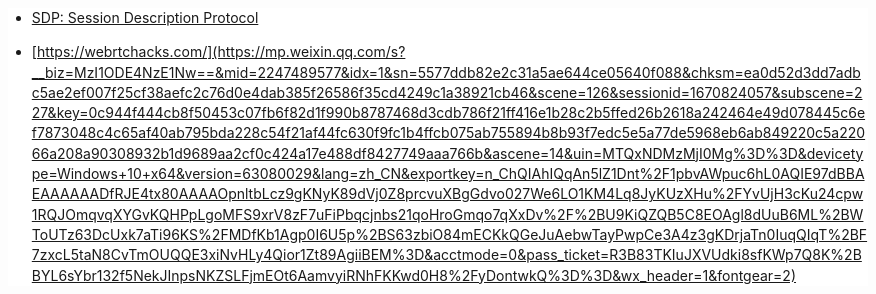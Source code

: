 - [SDP: Session Description Protocol](https://mp.weixin.qq.com/s?__biz=MzI1ODE4NzE1Nw==&mid=2247489577&idx=1&sn=5577ddb82e2c31a5ae644ce05640f088&chksm=ea0d52d3dd7adbc5ae2ef007f25cf38aefc2c76d0e4dab385f26586f35cd4249c1a38921cb46&scene=126&sessionid=1670824057&subscene=227&key=0c944f444cb8f50453c07fb6f82d1f990b8787468d3cdb786f21ff416e1b28c2b5ffed26b2618a242464e49d078445c6ef7873048c4c65af40ab795bda228c54f21af44fc630f9fc1b4ffcb075ab755894b8b93f7edc5e5a77de5968eb6ab849220c5a22066a208a90308932b1d9689aa2cf0c424a17e488df8427749aaa766b&ascene=14&uin=MTQxNDMzMjI0Mg%3D%3D&devicetype=Windows+10+x64&version=63080029&lang=zh_CN&exportkey=n_ChQIAhIQqAn5lZ1Dnt%2F1pbvAWpuc6hL0AQIE97dBBAEAAAAAADfRJE4tx80AAAAOpnltbLcz9gKNyK89dVj0Z8prcvuXBgGdvo027We6LO1KM4Lq8JyKUzXHu%2FYvUjH3cKu24cpw1RQJOmqvqXYGvKQHPpLgoMFS9xrV8zF7uFiPbqcjnbs21qoHroGmqo7qXxDv%2F%2BU9KiQZQB5C8EOAgl8dUuB6ML%2BWToUTz63DcUxk7aTi96KS%2FMDfKb1Agp0I6U5p%2BS63zbiO84mECKkQGeJuAebwTayPwpCe3A4z3gKDrjaTn0IuqQIqT%2BF7zxcL5taN8CvTmOUQQE3xiNvHLy4Qior1Zt89AgiiBEM%3D&acctmode=0&pass_ticket=R3B83TKIuJXVUdki8sfKWp7Q8K%2BBYL6sYbr132f5NekJInpsNKZSLFjmEOt6AamvyiRNhFKKwd0H8%2FyDontwkQ%3D%3D&wx_header=1&fontgear=2)

- [https://webrtchacks.com/](https://mp.weixin.qq.com/s?__biz=MzI1ODE4NzE1Nw==&mid=2247489577&idx=1&sn=5577ddb82e2c31a5ae644ce05640f088&chksm=ea0d52d3dd7adbc5ae2ef007f25cf38aefc2c76d0e4dab385f26586f35cd4249c1a38921cb46&scene=126&sessionid=1670824057&subscene=227&key=0c944f444cb8f50453c07fb6f82d1f990b8787468d3cdb786f21ff416e1b28c2b5ffed26b2618a242464e49d078445c6ef7873048c4c65af40ab795bda228c54f21af44fc630f9fc1b4ffcb075ab755894b8b93f7edc5e5a77de5968eb6ab849220c5a22066a208a90308932b1d9689aa2cf0c424a17e488df8427749aaa766b&ascene=14&uin=MTQxNDMzMjI0Mg%3D%3D&devicetype=Windows+10+x64&version=63080029&lang=zh_CN&exportkey=n_ChQIAhIQqAn5lZ1Dnt%2F1pbvAWpuc6hL0AQIE97dBBAEAAAAAADfRJE4tx80AAAAOpnltbLcz9gKNyK89dVj0Z8prcvuXBgGdvo027We6LO1KM4Lq8JyKUzXHu%2FYvUjH3cKu24cpw1RQJOmqvqXYGvKQHPpLgoMFS9xrV8zF7uFiPbqcjnbs21qoHroGmqo7qXxDv%2F%2BU9KiQZQB5C8EOAgl8dUuB6ML%2BWToUTz63DcUxk7aTi96KS%2FMDfKb1Agp0I6U5p%2BS63zbiO84mECKkQGeJuAebwTayPwpCe3A4z3gKDrjaTn0IuqQIqT%2BF7zxcL5taN8CvTmOUQQE3xiNvHLy4Qior1Zt89AgiiBEM%3D&acctmode=0&pass_ticket=R3B83TKIuJXVUdki8sfKWp7Q8K%2BBYL6sYbr132f5NekJInpsNKZSLFjmEOt6AamvyiRNhFKKwd0H8%2FyDontwkQ%3D%3D&wx_header=1&fontgear=2)
